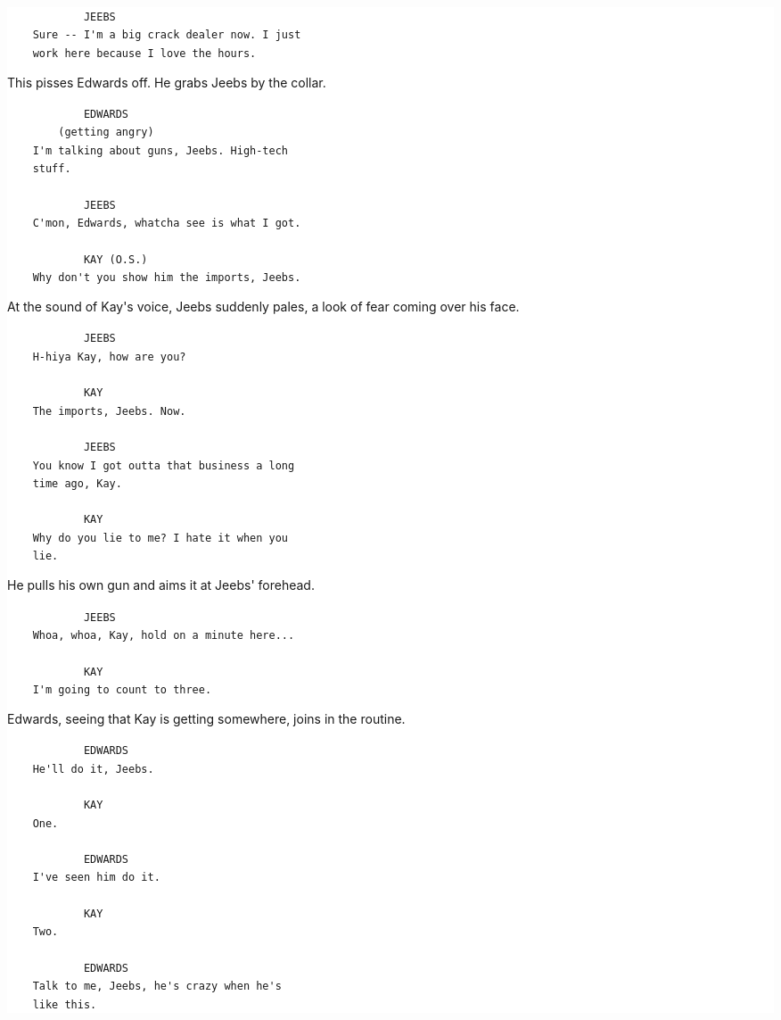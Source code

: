 				JEEBS
		Sure -- I'm a big crack dealer now. I just
		work here because I love the hours.

This pisses Edwards off. He grabs Jeebs by the collar.

				EDWARDS
			(getting angry)
		I'm talking about guns, Jeebs. High-tech
		stuff.

				JEEBS
		C'mon, Edwards, whatcha see is what I got.

				KAY (O.S.)
		Why don't you show him the imports, Jeebs.

At the sound of Kay's voice, Jeebs suddenly pales, a look of fear coming
over his face.

				JEEBS
		H-hiya Kay, how are you?

				KAY
		The imports, Jeebs. Now.

				JEEBS
		You know I got outta that business a long
		time ago, Kay.

				KAY
		Why do you lie to me? I hate it when you
		lie.

He pulls his own gun and aims it at Jeebs' forehead.

				JEEBS
		Whoa, whoa, Kay, hold on a minute here...

				KAY
		I'm going to count to three.

Edwards, seeing that Kay is getting somewhere, joins in the routine.

				EDWARDS
		He'll do it, Jeebs.

				KAY
		One.

				EDWARDS
		I've seen him do it.

				KAY
		Two.

				EDWARDS
		Talk to me, Jeebs, he's crazy when he's
		like this.

